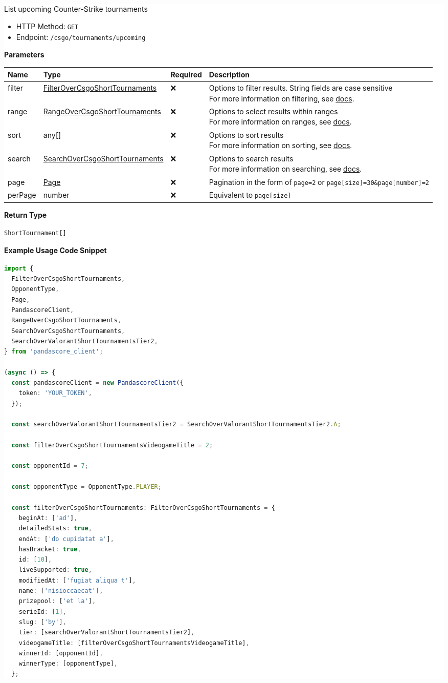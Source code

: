 List upcoming Counter-Strike tournaments

- HTTP Method: `GET`
- Endpoint: `/csgo/tournaments/upcoming`

**Parameters**

| Name    | Type                                                                          | Required | Description                                                                                                                                         |
| :------ | :---------------------------------------------------------------------------- | :------- | :-------------------------------------------------------------------------------------------------------------------------------------------------- |
| filter  | [FilterOverCsgoShortTournaments](../models/FilterOverCsgoShortTournaments.md) | ❌       | Options to filter results. String fields are case sensitive <br/>For more information on filtering, see [docs](/docs/filtering-and-sorting#filter). |
| range   | [RangeOverCsgoShortTournaments](../models/RangeOverCsgoShortTournaments.md)   | ❌       | Options to select results within ranges <br/>For more information on ranges, see [docs](/docs/filtering-and-sorting#range).                         |
| sort    | any[]                                                                         | ❌       | Options to sort results <br/>For more information on sorting, see [docs](/docs/filtering-and-sorting#sort).                                         |
| search  | [SearchOverCsgoShortTournaments](../models/SearchOverCsgoShortTournaments.md) | ❌       | Options to search results <br/>For more information on searching, see [docs](/docs/filtering-and-sorting#search).                                   |
| page    | [Page](../models/Page.md)                                                     | ❌       | Pagination in the form of `page=2` or `page[size]=30&page[number]=2`                                                                                |
| perPage | number                                                                        | ❌       | Equivalent to `page[size]`                                                                                                                          |

**Return Type**

`ShortTournament[]`

**Example Usage Code Snippet**

```typescript
import {
  FilterOverCsgoShortTournaments,
  OpponentType,
  Page,
  PandascoreClient,
  RangeOverCsgoShortTournaments,
  SearchOverCsgoShortTournaments,
  SearchOverValorantShortTournamentsTier2,
} from 'pandascore_client';

(async () => {
  const pandascoreClient = new PandascoreClient({
    token: 'YOUR_TOKEN',
  });

  const searchOverValorantShortTournamentsTier2 = SearchOverValorantShortTournamentsTier2.A;

  const filterOverCsgoShortTournamentsVideogameTitle = 2;

  const opponentId = 7;

  const opponentType = OpponentType.PLAYER;

  const filterOverCsgoShortTournaments: FilterOverCsgoShortTournaments = {
    beginAt: ['ad'],
    detailedStats: true,
    endAt: ['do cupidatat a'],
    hasBracket: true,
    id: [10],
    liveSupported: true,
    modifiedAt: ['fugiat aliqua t'],
    name: ['nisioccaecat'],
    prizepool: ['et la'],
    serieId: [1],
    slug: ['by'],
    tier: [searchOverValorantShortTournamentsTier2],
    videogameTitle: [filterOverCsgoShortTournamentsVideogameTitle],
    winnerId: [opponentId],
    winnerType: [opponentType],
  };
```